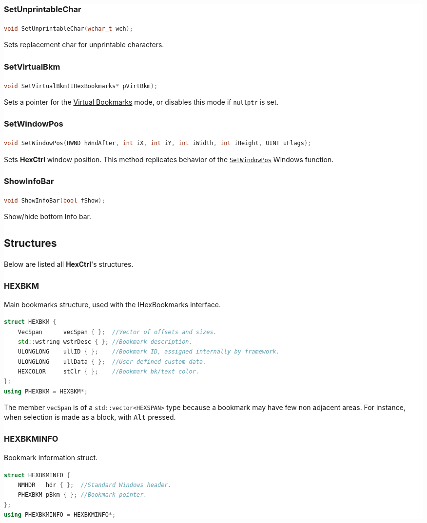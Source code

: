 ### [](#)SetUnprintableChar
```cpp
void SetUnprintableChar(wchar_t wch);
```
Sets replacement char for unprintable characters.

### [](#)SetVirtualBkm
```cpp
void SetVirtualBkm(IHexBookmarks* pVirtBkm);
```
Sets a pointer for the [Virtual Bookmarks](#virtual-bookmarks) mode, or disables this mode if `nullptr` is set.

### [](#)SetWindowPos
```cpp
void SetWindowPos(HWND hWndAfter, int iX, int iY, int iWidth, int iHeight, UINT uFlags);
```
Sets **HexCtrl** window position. This method replicates behavior of the [`SetWindowPos`](https://learn.microsoft.com/en-us/windows/win32/api/winuser/nf-winuser-setwindowpos) Windows function.

### [](#)ShowInfoBar
```cpp
void ShowInfoBar(bool fShow);
```
Show/hide bottom Info bar.

## [](#)Structures
Below are listed all **HexCtrl**'s structures.

### [](#)HEXBKM
Main bookmarks structure, used with the [IHexBookmarks](#ihexbookmarks) interface.
```cpp
struct HEXBKM {
    VecSpan      vecSpan { };  //Vector of offsets and sizes.
    std::wstring wstrDesc { }; //Bookmark description.
    ULONGLONG    ullID { };    //Bookmark ID, assigned internally by framework.
    ULONGLONG    ullData { };  //User defined custom data.
    HEXCOLOR     stClr { };    //Bookmark bk/text color.
};
using PHEXBKM = HEXBKM*;
```
The member `vecSpan` is of a `std::vector<HEXSPAN>` type because a bookmark may have few non adjacent areas. For instance, when selection is made as a block, with <kbd>Alt</kbd> pressed.


### [](#)HEXBKMINFO
Bookmark information struct.
```cpp
struct HEXBKMINFO {
    NMHDR   hdr { };  //Standard Windows header.
    PHEXBKM pBkm { }; //Bookmark pointer.
};
using PHEXBKMINFO = HEXBKMINFO*;
```

